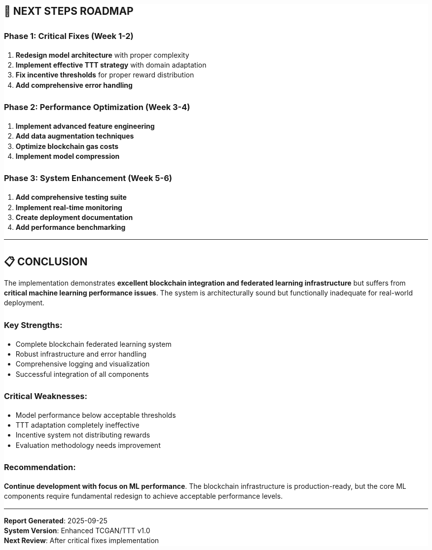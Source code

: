 ## 🚀 **NEXT STEPS ROADMAP**

### **Phase 1: Critical Fixes** (Week 1-2)

1. **Redesign model architecture** with proper complexity
2. **Implement effective TTT strategy** with domain adaptation
3. **Fix incentive thresholds** for proper reward distribution
4. **Add comprehensive error handling**

### **Phase 2: Performance Optimization** (Week 3-4)

1. **Implement advanced feature engineering**
2. **Add data augmentation techniques**
3. **Optimize blockchain gas costs**
4. **Implement model compression**

### **Phase 3: System Enhancement** (Week 5-6)

1. **Add comprehensive testing suite**
2. **Implement real-time monitoring**
3. **Create deployment documentation**
4. **Add performance benchmarking**

---

## 📋 **CONCLUSION**

The implementation demonstrates **excellent blockchain integration and federated learning infrastructure** but suffers from **critical machine learning performance issues**. The system is architecturally sound but functionally inadequate for real-world deployment.

### **Key Strengths**:

- Complete blockchain federated learning system
- Robust infrastructure and error handling
- Comprehensive logging and visualization
- Successful integration of all components

### **Critical Weaknesses**:

- Model performance below acceptable thresholds
- TTT adaptation completely ineffective
- Incentive system not distributing rewards
- Evaluation methodology needs improvement

### **Recommendation**:

**Continue development with focus on ML performance**. The blockchain infrastructure is production-ready, but the core ML components require fundamental redesign to achieve acceptable performance levels.

---

**Report Generated**: 2025-09-25  
**System Version**: Enhanced TCGAN/TTT v1.0  
**Next Review**: After critical fixes implementation





